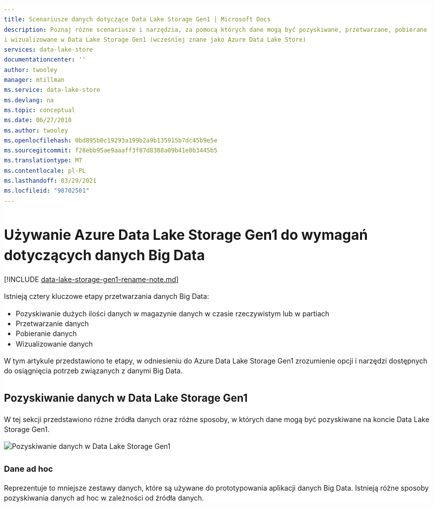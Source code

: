 ```yaml
---
title: Scenariusze danych dotyczące Data Lake Storage Gen1 | Microsoft Docs
description: Poznaj różne scenariusze i narzędzia, za pomocą których dane mogą być pozyskiwane, przetwarzane, pobierane i wizualizowane w Data Lake Storage Gen1 (wcześniej znane jako Azure Data Lake Store)
services: data-lake-store
documentationcenter: ''
author: twooley
manager: mtillman
ms.service: data-lake-store
ms.devlang: na
ms.topic: conceptual
ms.date: 06/27/2018
ms.author: twooley
ms.openlocfilehash: 0bd895b0c19293a199b2a9b135915b7dc45b9e5e
ms.sourcegitcommit: f28ebb95ae9aaaff3f87d8388a09b41e0b3445b5
ms.translationtype: MT
ms.contentlocale: pl-PL
ms.lasthandoff: 03/29/2021
ms.locfileid: "98702501"
---
```

# <a name="using-azure-data-lake-storage-gen1-for-big-data-requirements"></a>Używanie Azure Data Lake Storage Gen1 do wymagań dotyczących danych Big Data

[!INCLUDE [data-lake-storage-gen1-rename-note.md](../../includes/data-lake-storage-gen1-rename-note.md)]

Istnieją cztery kluczowe etapy przetwarzania danych Big Data:

* Pozyskiwanie dużych ilości danych w magazynie danych w czasie rzeczywistym lub w partiach
* Przetwarzanie danych
* Pobieranie danych
* Wizualizowanie danych

W tym artykule przedstawiono te etapy, w odniesieniu do Azure Data Lake Storage Gen1 zrozumienie opcji i narzędzi dostępnych do osiągnięcia potrzeb związanych z danymi Big Data.

## <a name="ingest-data-into-data-lake-storage-gen1"></a>Pozyskiwanie danych w Data Lake Storage Gen1
W tej sekcji przedstawiono różne źródła danych oraz różne sposoby, w których dane mogą być pozyskiwane na koncie Data Lake Storage Gen1.

![Pozyskiwanie danych w Data Lake Storage Gen1](./media/data-lake-store-data-scenarios/ingest-data.png "Pozyskiwanie danych w Data Lake Storage Gen1")

### <a name="ad-hoc-data"></a>Dane ad hoc
Reprezentuje to mniejsze zestawy danych, które są używane do prototypowania aplikacji danych Big Data. Istnieją różne sposoby pozyskiwania danych ad hoc w zależności od źródła danych.
